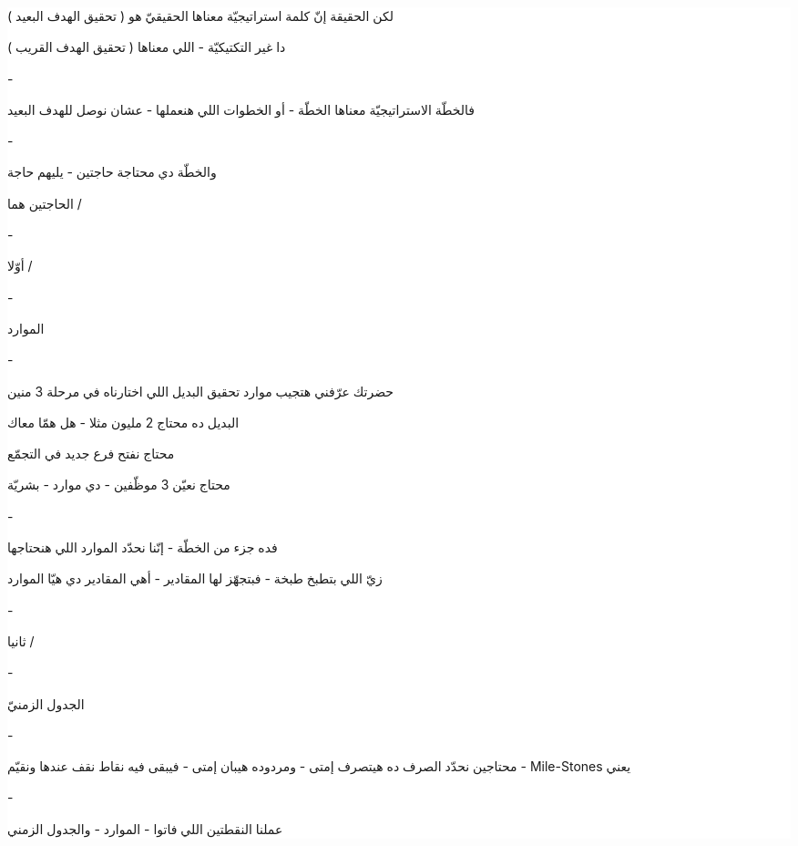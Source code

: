 لكن الحقيقة إنّ كلمة استراتيجيّة معناها الحقيقيّ هو ( تحقيق
الهدف البعيد )

دا غير التكتيكيّة - اللي معناها ( تحقيق الهدف
القريب )

\-

فالخطّة الاستراتيجيّة معناها الخطّة - أو الخطوات اللي
هنعملها - عشان نوصل للهدف البعيد

\-

والخطّة دي محتاجة حاجتين - يليهم حاجة

الحاجتين هما /

\-

أوّلا /

\-

الموارد

\-

حضرتك عرّفني هتجيب موارد تحقيق البديل اللي اختارناه في
مرحلة 3 منين

البديل ده محتاج 2 مليون مثلا - هل همّا معاك

محتاج نفتح فرع جديد في التجمّع

محتاج نعيّن 3 موظّفين - دي موارد - بشريّة

\-

فده جزء من الخطّة - إنّنا نحدّد الموارد اللي
هنحتاجها

زيّ اللي بتطبخ طبخة - فبتجهّز لها المقادير - أهي المقادير
دي هيّا الموارد

\-

ثانيا /

\-

الجدول الزمنيّ

\-

محتاجين نحدّد الصرف ده هيتصرف إمتى - ومردوده هيبان إمتى -
فيبقى فيه نقاط نقف عندها ونقيّم - Mile-Stones
يعني

\-

عملنا النقطتين اللي فاتوا - الموارد - والجدول
الزمني
